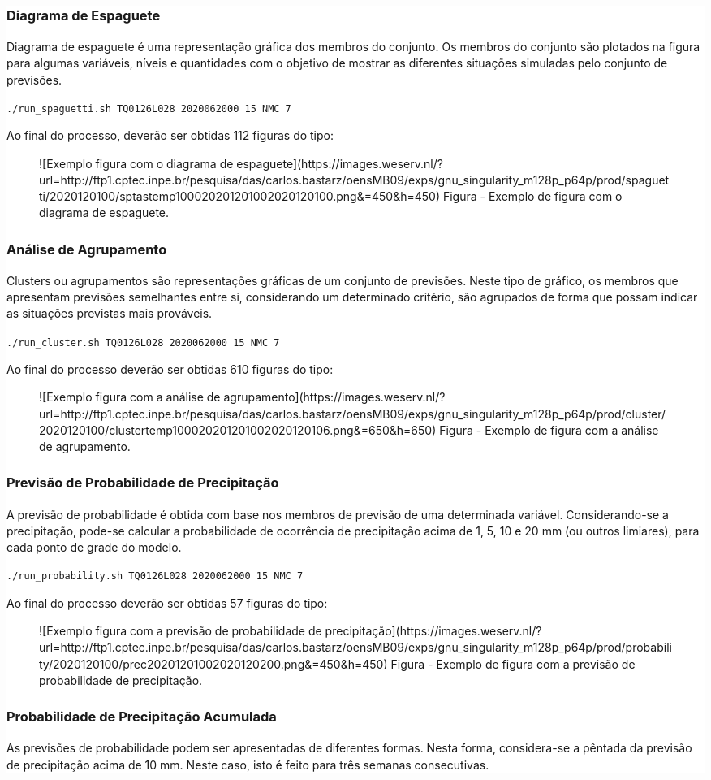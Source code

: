 ### Diagrama de Espaguete

Diagrama de espaguete é uma representação gráfica dos membros do conjunto. Os membros do conjunto são plotados na figura para algumas variáveis, níveis e quantidades com o objetivo de mostrar as diferentes situações simuladas pelo conjunto de previsões.

```markdown title="Espaguetes da temperatura absoluta em 1000 e 850hPa e da altura geopotencial em 500hPa, para a América do Sul e hemisférios norte e sul"
./run_spaguetti.sh TQ0126L028 2020062000 15 NMC 7
```

Ao final do processo, deverão ser obtidas 112 figuras do tipo:

<figure markdown>
![Exemplo figura com o diagrama de espaguete](https://images.weserv.nl/?url=http://ftp1.cptec.inpe.br/pesquisa/das/carlos.bastarz/oensMB09/exps/gnu_singularity_m128p_p64p/prod/spaguetti/2020120100/sptastemp100020201201002020120100.png&=450&h=450)
Figura - Exemplo de figura com o diagrama de espaguete.
</figure>

### Análise de Agrupamento

Clusters ou agrupamentos são representações gráficas de um conjunto de previsões. Neste tipo de gráfico, os membros que apresentam previsões semelhantes entre si, considerando um determinado critério, são agrupados de forma que possam indicar as situações previstas mais prováveis.

```markdown title="Clusters (é necessário que os arquivos idx sejam gerados fora dos diretórios dos membros)"
./run_cluster.sh TQ0126L028 2020062000 15 NMC 7
```

Ao final do processo deverão ser obtidas 610 figuras do tipo:

<figure markdown>
![Exemplo figura com a análise de agrupamento](https://images.weserv.nl/?url=http://ftp1.cptec.inpe.br/pesquisa/das/carlos.bastarz/oensMB09/exps/gnu_singularity_m128p_p64p/prod/cluster/2020120100/clustertemp100020201201002020120106.png&=650&h=650)
Figura - Exemplo de figura com a análise de agrupamento.
</figure>

### Previsão de Probabilidade de Precipitação

A previsão de probabilidade é obtida com base nos membros de previsão de uma determinada variável. Considerando-se a precipitação, pode-se calcular a probabilidade de ocorrência de precipitação acima de 1, 5, 10 e 20 mm (ou outros limiares), para cada ponto de grade do modelo.

```markdown title="Probabilidades de precipitação para 1, 5, 10 e 20mm"
./run_probability.sh TQ0126L028 2020062000 15 NMC 7
```

Ao final do processo deverão ser obtidas 57 figuras do tipo:

<figure markdown>
![Exemplo figura com a previsão de probabilidade de precipitação](https://images.weserv.nl/?url=http://ftp1.cptec.inpe.br/pesquisa/das/carlos.bastarz/oensMB09/exps/gnu_singularity_m128p_p64p/prod/probability/2020120100/prec20201201002020120200.png&=450&h=450)
Figura - Exemplo de figura com a previsão de probabilidade de precipitação.
</figure>

### Probabilidade de Precipitação Acumulada

As previsões de probabilidade podem ser apresentadas de diferentes formas. Nesta forma, considera-se a pêntada da previsão de precipitação acima de 10 mm. Neste caso, isto é feito para três semanas consecutivas.
